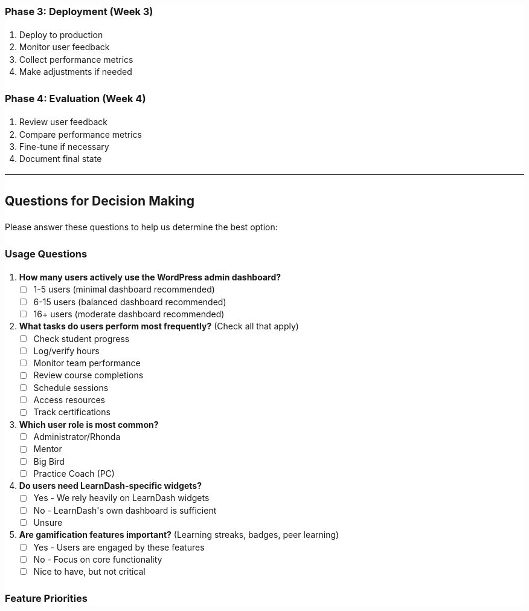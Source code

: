 ### Phase 3: Deployment (Week 3)
1. Deploy to production
2. Monitor user feedback
3. Collect performance metrics
4. Make adjustments if needed

### Phase 4: Evaluation (Week 4)
1. Review user feedback
2. Compare performance metrics
3. Fine-tune if necessary
4. Document final state

---

## Questions for Decision Making

Please answer these questions to help us determine the best option:

### Usage Questions

1. **How many users actively use the WordPress admin dashboard?**
   - [ ] 1-5 users (minimal dashboard recommended)
   - [ ] 6-15 users (balanced dashboard recommended)
   - [ ] 16+ users (moderate dashboard recommended)

2. **What tasks do users perform most frequently?** (Check all that apply)
   - [ ] Check student progress
   - [ ] Log/verify hours
   - [ ] Monitor team performance
   - [ ] Review course completions
   - [ ] Schedule sessions
   - [ ] Access resources
   - [ ] Track certifications

3. **Which user role is most common?**
   - [ ] Administrator/Rhonda
   - [ ] Mentor
   - [ ] Big Bird
   - [ ] Practice Coach (PC)

4. **Do users need LearnDash-specific widgets?**
   - [ ] Yes - We rely heavily on LearnDash widgets
   - [ ] No - LearnDash's own dashboard is sufficient
   - [ ] Unsure

5. **Are gamification features important?** (Learning streaks, badges, peer learning)
   - [ ] Yes - Users are engaged by these features
   - [ ] No - Focus on core functionality
   - [ ] Nice to have, but not critical

### Feature Priorities
